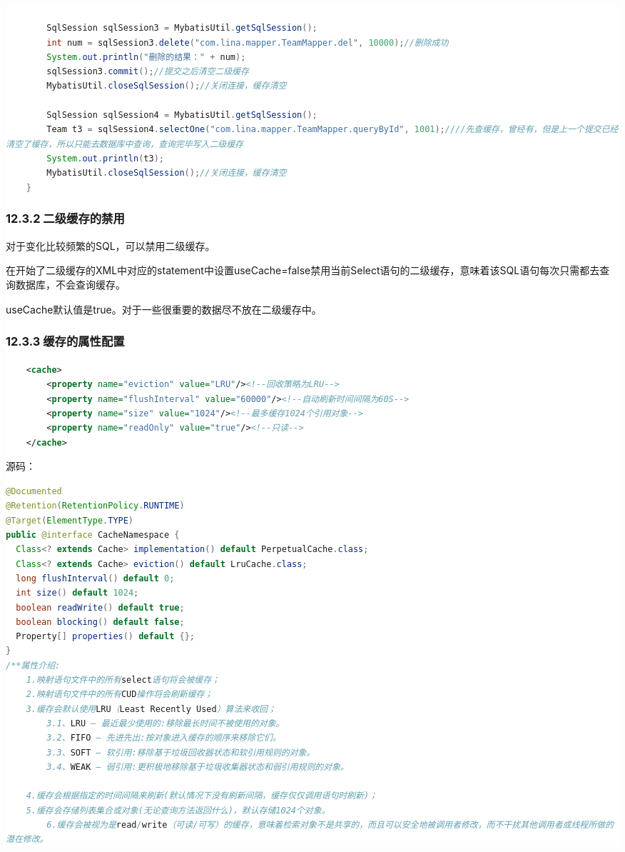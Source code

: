 ```java

        SqlSession sqlSession3 = MybatisUtil.getSqlSession();
        int num = sqlSession3.delete("com.lina.mapper.TeamMapper.del", 10000);//删除成功
        System.out.println("删除的结果：" + num);
        sqlSession3.commit();//提交之后清空二级缓存
        MybatisUtil.closeSqlSession();//关闭连接，缓存清空

        SqlSession sqlSession4 = MybatisUtil.getSqlSession();
        Team t3 = sqlSession4.selectOne("com.lina.mapper.TeamMapper.queryById", 1001);////先查缓存，曾经有，但是上一个提交已经清空了缓存，所以只能去数据库中查询，查询完毕写入二级缓存
        System.out.println(t3);
        MybatisUtil.closeSqlSession();//关闭连接，缓存清空
    }
```

### 12.3.2 二级缓存的禁用

对于变化比较频繁的SQL，可以禁用二级缓存。

在开始了二级缓存的XML中对应的statement中设置useCache=false禁用当前Select语句的二级缓存，意味着该SQL语句每次只需都去查询数据库，不会查询缓存。

useCache默认值是true。对于一些很重要的数据尽不放在二级缓存中。

### 12.3.3 缓存的属性配置

```xml
	<cache>
		<property name="eviction" value="LRU"/><!--回收策略为LRU-->
		<property name="flushInterval" value="60000"/><!--自动刷新时间间隔为60S-->
		<property name="size" value="1024"/><!--最多缓存1024个引用对象-->
		<property name="readOnly" value="true"/><!--只读-->
	</cache>
```

源码：

```java
@Documented
@Retention(RetentionPolicy.RUNTIME)
@Target(ElementType.TYPE)
public @interface CacheNamespace {
  Class<? extends Cache> implementation() default PerpetualCache.class;
  Class<? extends Cache> eviction() default LruCache.class;
  long flushInterval() default 0;
  int size() default 1024;
  boolean readWrite() default true;
  boolean blocking() default false;
  Property[] properties() default {};
}
/**属性介绍:
    1.映射语句文件中的所有select语句将会被缓存；
    2.映射语句文件中的所有CUD操作将会刷新缓存；
    3.缓存会默认使用LRU（Least Recently Used）算法来收回；
        3.1、LRU – 最近最少使用的:移除最长时间不被使用的对象。
        3.2、FIFO – 先进先出:按对象进入缓存的顺序来移除它们。
        3.3、SOFT – 软引用:移除基于垃圾回收器状态和软引用规则的对象。
        3.4、WEAK – 弱引用:更积极地移除基于垃圾收集器状态和弱引用规则的对象。

    4.缓存会根据指定的时间间隔来刷新(默认情况下没有刷新间隔，缓存仅仅调用语句时刷新)；
    5.缓存会存储列表集合或对象(无论查询方法返回什么)，默认存储1024个对象。
        6.缓存会被视为是read/write（可读/可写）的缓存，意味着检索对象不是共享的，而且可以安全地被调用者修改，而不干扰其他调用者或线程所做的潜在修改。
```
